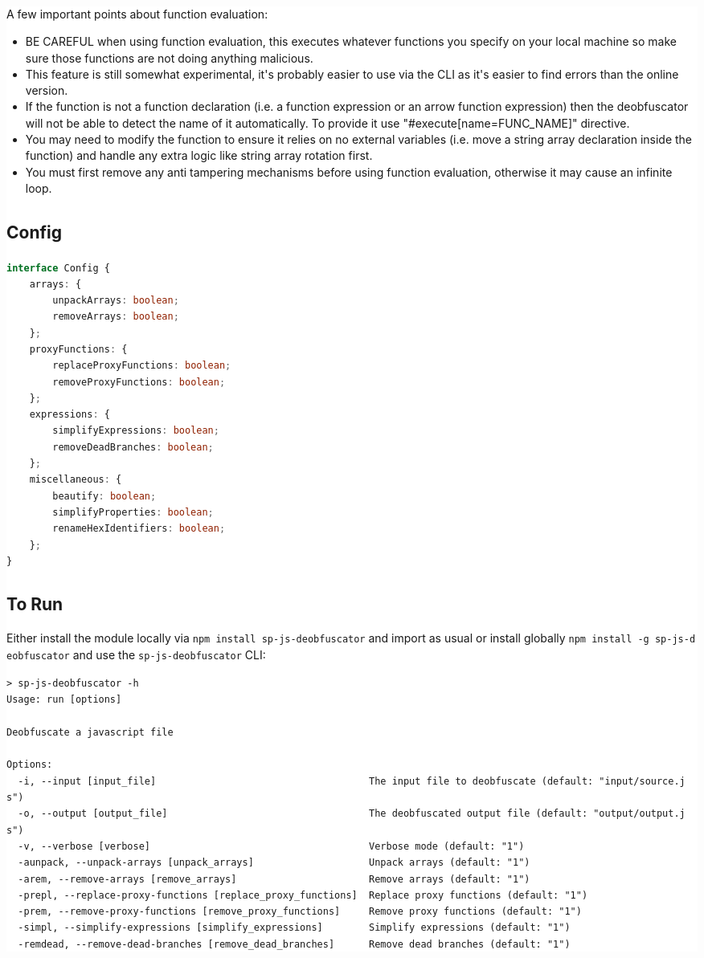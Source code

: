 A few important points about function evaluation:

-   BE CAREFUL when using function evaluation, this executes whatever functions you specify on your local machine so make sure those functions are not doing anything malicious.
-   This feature is still somewhat experimental, it's probably easier to use via the CLI as it's easier to find errors than the online version.
-   If the function is not a function declaration (i.e. a function expression or an arrow function expression) then the deobfuscator will not be able to detect the name of it automatically. To provide it use "#execute[name=FUNC_NAME]" directive.
-   You may need to modify the function to ensure it relies on no external variables (i.e. move a string array declaration inside the function) and handle any extra logic like string array rotation first.
-   You must first remove any anti tampering mechanisms before using function evaluation, otherwise it may cause an infinite loop.

## Config

```typescript
interface Config {
    arrays: {
        unpackArrays: boolean;
        removeArrays: boolean;
    };
    proxyFunctions: {
        replaceProxyFunctions: boolean;
        removeProxyFunctions: boolean;
    };
    expressions: {
        simplifyExpressions: boolean;
        removeDeadBranches: boolean;
    };
    miscellaneous: {
        beautify: boolean;
        simplifyProperties: boolean;
        renameHexIdentifiers: boolean;
    };
}
```

## To Run

Either install the module locally via `npm install sp-js-deobfuscator` and import as usual or install globally `npm install -g sp-js-deobfuscator` and use the `sp-js-deobfuscator` CLI:

```shell
> sp-js-deobfuscator -h
Usage: run [options]

Deobfuscate a javascript file

Options:
  -i, --input [input_file]                                     The input file to deobfuscate (default: "input/source.js")
  -o, --output [output_file]                                   The deobfuscated output file (default: "output/output.js")
  -v, --verbose [verbose]                                      Verbose mode (default: "1")
  -aunpack, --unpack-arrays [unpack_arrays]                    Unpack arrays (default: "1")
  -arem, --remove-arrays [remove_arrays]                       Remove arrays (default: "1")
  -prepl, --replace-proxy-functions [replace_proxy_functions]  Replace proxy functions (default: "1")
  -prem, --remove-proxy-functions [remove_proxy_functions]     Remove proxy functions (default: "1")
  -simpl, --simplify-expressions [simplify_expressions]        Simplify expressions (default: "1")
  -remdead, --remove-dead-branches [remove_dead_branches]      Remove dead branches (default: "1")
```